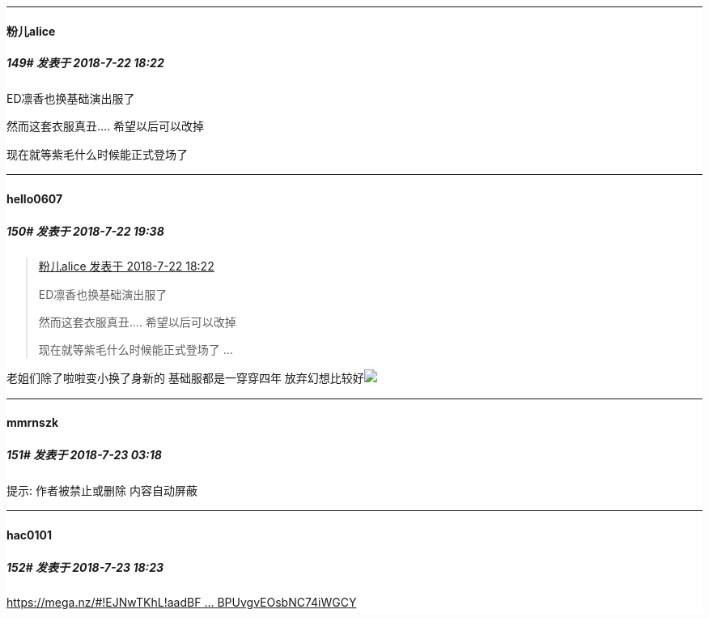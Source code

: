 


*****

####  粉儿alice  
##### 149#       发表于 2018-7-22 18:22




ED凛香也换基础演出服了 

然而这套衣服真丑.... 希望以后可以改掉

现在就等紫毛什么时候能正式登场了







*****

####  hello0607  
##### 150#       发表于 2018-7-22 19:38



<blockquote><a href="httphttps://bbs.saraba1st.com/2b/forum.php?mod=redirect&amp;goto=findpost&amp;pid=40412072&amp;ptid=1577244" target="_blank">粉儿alice 发表于 2018-7-22 18:22</a>

ED凛香也换基础演出服了 

然而这套衣服真丑.... 希望以后可以改掉

现在就等紫毛什么时候能正式登场了 ...</blockquote>
老姐们除了啦啦变小换了身新的 基础服都是一穿穿四年 放弃幻想比较好<img src="https://static.saraba1st.com/image/smiley/face2017/068.png" referrerpolicy="no-referrer">







*****

####  mmrnszk  
##### 151#       发表于 2018-7-23 03:18

提示: 作者被禁止或删除 内容自动屏蔽



*****

####  hac0101  
##### 152#       发表于 2018-7-23 18:23



[https://mega.nz/#!EJNwTKhL!aadBF ... BPUvgvEOsbNC74iWGCY](https://mega.nz/#!EJNwTKhL!aadBF5Xdx72fFGCi44JxV4nJBPUvgvEOsbNC74iWGCY)
